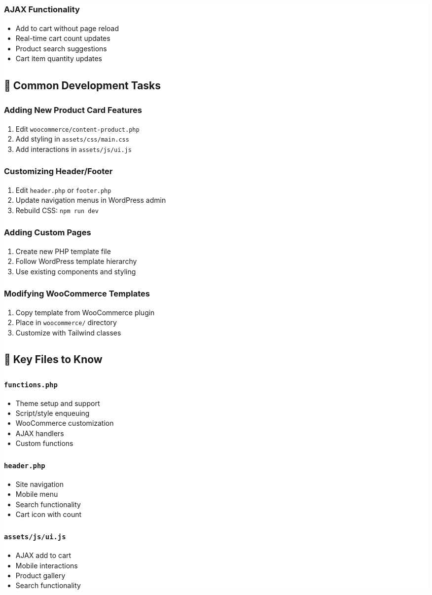 ### AJAX Functionality
- Add to cart without page reload
- Real-time cart count updates
- Product search suggestions
- Cart item quantity updates

## 📝 Common Development Tasks

### Adding New Product Card Features
1. Edit `woocommerce/content-product.php`
2. Add styling in `assets/css/main.css`
3. Add interactions in `assets/js/ui.js`

### Customizing Header/Footer
1. Edit `header.php` or `footer.php`
2. Update navigation menus in WordPress admin
3. Rebuild CSS: `npm run dev`

### Adding Custom Pages
1. Create new PHP template file
2. Follow WordPress template hierarchy
3. Use existing components and styling

### Modifying WooCommerce Templates
1. Copy template from WooCommerce plugin
2. Place in `woocommerce/` directory
3. Customize with Tailwind classes

## 🎯 Key Files to Know

### `functions.php`
- Theme setup and support
- Script/style enqueuing
- WooCommerce customization
- AJAX handlers
- Custom functions

### `header.php`
- Site navigation
- Mobile menu
- Search functionality
- Cart icon with count

### `assets/js/ui.js`
- AJAX add to cart
- Mobile interactions
- Product gallery
- Search functionality
